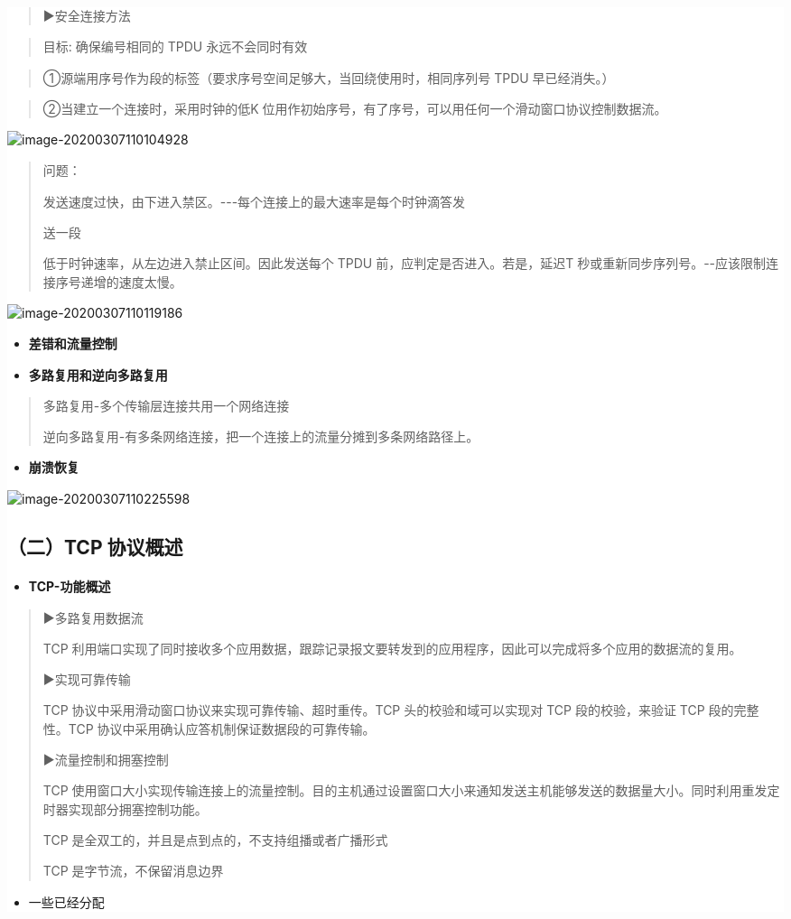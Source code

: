 > ▶安全连接方法

> 目标: 确保编号相同的 TPDU 永远不会同时有效

> ①源端用序号作为段的标签（要求序号空间足够大，当回绕使用时，相同序列号 TPDU 早已经消失。）

> ②当建立一个连接时，采用时钟的低K 位用作初始序号，有了序号，可以用任何一个滑动窗口协议控制数据流。

![image-20200307110104928](https://cdn.jsdelivr.net/gh/btbsja/btbsjaimg@master/img202003/07/110106-972515.png)

> 问题：
>
> 发送速度过快，由下进入禁区。\-\--每个连接上的最大速率是每个时钟滴答发
>
> 送一段
>
> 低于时钟速率，从左边进入禁止区间。因此发送每个 TPDU 前，应判定是否进入。若是，延迟T 秒或重新同步序列号。\--应该限制连接序号递增的速度太慢。

![image-20200307110119186](https://cdn.jsdelivr.net/gh/btbsja/btbsjaimg@master/img202003/07/110120-557495.png)

- **差错和流量控制**

- **多路复用和逆向多路复用**

> 多路复用-多个传输层连接共用一个网络连接
>
> 逆向多路复用-有多条网络连接，把一个连接上的流量分摊到多条网络路径上。

- **崩溃恢复**

![image-20200307110225598](https://cdn.jsdelivr.net/gh/btbsja/btbsjaimg@master/img202003/07/110226-572677.png)

## （二）TCP 协议概述



-   **TCP-功能概述**

> ▶多路复用数据流
>
> TCP 利用端口实现了同时接收多个应用数据，跟踪记录报文要转发到的应用程序，因此可以完成将多个应用的数据流的复用。
>
> ▶实现可靠传输
>
> TCP 协议中采用滑动窗口协议来实现可靠传输、超时重传。TCP 头的校验和域可以实现对 TCP 段的校验，来验证 TCP 段的完整性。TCP 协议中采用确认应答机制保证数据段的可靠传输。
>
> ▶流量控制和拥塞控制
>
> TCP 使用窗口大小实现传输连接上的流量控制。目的主机通过设置窗口大小来通知发送主机能够发送的数据量大小。同时利用重发定时器实现部分拥塞控制功能。
>
> TCP 是全双工的，并且是点到点的，不支持组播或者广播形式
>
> TCP 是字节流，不保留消息边界

- 一些已经分配
